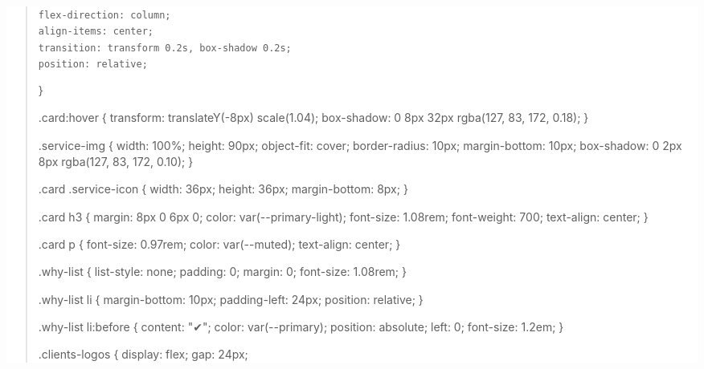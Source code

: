 >     flex-direction: column;
>     align-items: center;
>     transition: transform 0.2s, box-shadow 0.2s;
>     position: relative;
> }
> 
> .card:hover {
>     transform: translateY(-8px) scale(1.04);
>     box-shadow: 0 8px 32px rgba(127, 83, 172, 0.18);
> }
> 
> .service-img {
>     width: 100%;
>     height: 90px;
>     object-fit: cover;
>     border-radius: 10px;
>     margin-bottom: 10px;
>     box-shadow: 0 2px 8px rgba(127, 83, 172, 0.10);
> }
> 
> .card .service-icon {
>     width: 36px;
>     height: 36px;
>     margin-bottom: 8px;
> }
> 
> .card h3 {
>     margin: 8px 0 6px 0;
>     color: var(--primary-light);
>     font-size: 1.08rem;
>     font-weight: 700;
>     text-align: center;
> }
> 
> .card p {
>     font-size: 0.97rem;
>     color: var(--muted);
>     text-align: center;
> }
> 
> .why-list {
>     list-style: none;
>     padding: 0;
>     margin: 0;
>     font-size: 1.08rem;
> }
> 
> .why-list li {
>     margin-bottom: 10px;
>     padding-left: 24px;
>     position: relative;
> }
> 
> .why-list li:before {
>     content: "✔";
>     color: var(--primary);
>     position: absolute;
>     left: 0;
>     font-size: 1.2em;
> }
> 
> .clients-logos {
>     display: flex;
>     gap: 24px;